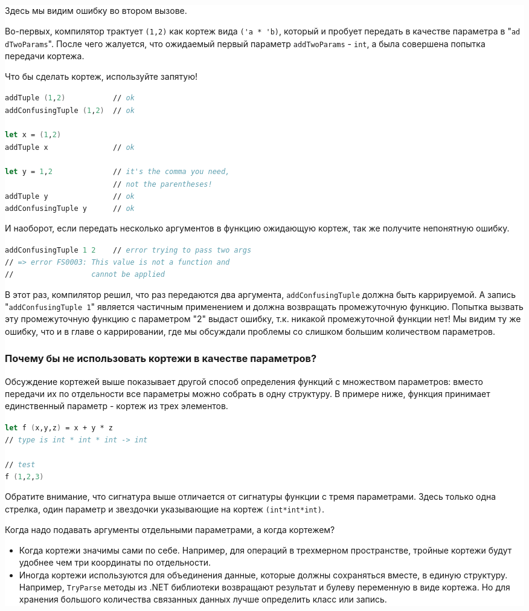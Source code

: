Здесь мы видим ошибку во втором вызове.

Во-первых, компилятор трактует `(1,2)` как кортеж вида `('a * 'b)`, который и пробует передать в качестве параметра в "`addTwoParams`". После чего жалуется, что ожидаемый первый параметр `addTwoParams` - `int`, а была совершена попытка передачи кортежа.

Что бы сделать кортеж, используйте запятую!

```fsharp
addTuple (1,2)           // ok
addConfusingTuple (1,2)  // ok

let x = (1,2)
addTuple x               // ok

let y = 1,2              // it's the comma you need,
                         // not the parentheses!
addTuple y               // ok
addConfusingTuple y      // ok
```

И наоборот, если передать несколько аргументов в функцию ожидающую кортеж, так же получите непонятную ошибку.

```fsharp
addConfusingTuple 1 2    // error trying to pass two args
// => error FS0003: This value is not a function and
//                  cannot be applied
```

В этот раз, компилятор решил, что раз передаются два аргумента, `addConfusingTuple` должна быть каррируемой. А запись "`addConfusingTuple 1`" является частичным применением и должна возвращать промежуточную функцию. Попытка вызвать эту промежуточную функцию с параметром "2" выдаст ошибку, т.к. никакой промежуточной функции нет! Мы видим ту же ошибку, что и в главе о каррировании, где мы обсуждали проблемы со слишком большим количеством параметров.

### Почему бы не использовать кортежи в качестве параметров?

Обсуждение кортежей выше показывает другой способ определения функций с множеством параметров: вместо передачи их по отдельности все параметры можно собрать в одну структуру. В примере ниже, функция принимает единственный параметр - кортеж из трех элементов.

```fsharp
let f (x,y,z) = x + y * z
// type is int * int * int -> int

// test
f (1,2,3)
```

Обратите внимание, что сигнатура выше отличается от сигнатуры функции с тремя параметрами. Здесь только одна стрелка, один параметр и звездочки указывающие на кортеж `(int*int*int)`.

Когда надо подавать аргументы отдельными параметрами, а когда кортежем?

* Когда кортежи значимы сами по себе. Например, для операций в трехмерном пространстве, тройные кортежи будут удобнее чем три координаты по отдельности.
* Иногда кортежи используются для объединения данные, которые должны сохраняться вместе, в единую структуру. Например, `TryParse` методы из .NET библиотеки возвращают результат и булеву переменную в виде кортежа. Но для хранения большого количества связанных данных лучше определить класс или запись.
